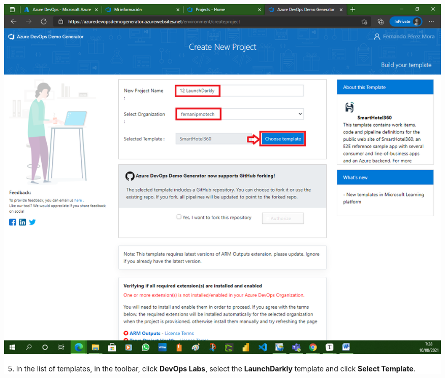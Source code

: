    ![LAB12-Az400_10](Evidencia/LAB12-Az400_10.png)

5. In the list of templates, in the toolbar, click **DevOps Labs**, select the **LaunchDarkly** template and click **Select Template**.
